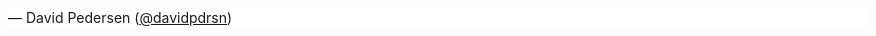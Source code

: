 <div style={{ textAlign: "right" }}>&mdash; David Pedersen (<a href="https://twitter.com/davidpdrsn">@davidpdrsn</a>)</div>

[documentation for middleware]: https://docs.rs/axum/latest/axum/middleware/index.html
[discord]: https://discord.gg/tokio
[`IntoResponseParts`]: https://docs.rs/axum/latest/axum/response/trait.IntoResponseParts.html
[`axum`]: https://crates.io/crates/axum
[`Extension`]: https://docs.rs/axum/latest/axum/struct.Extension.html
[`axum::response`]: https://docs.rs/axum/latest/axum/response/index.html
[`axum-extra`]: https://crates.io/crates/axum-extra
[`axum-core`]: https://crates.io/crates/axum-core
[`axum-macros`]: https://crates.io/crates/axum-macros
[`axum_extra::extract::cookie`]: https://docs.rs/axum-extra/latest/axum_extra/extract/cookie/index.html
[`HeaderMap`]: https://docs.rs/http/latest/http/header/struct.HeaderMap.html
[`Router::merge`]: https://docs.rs/axum/latest/axum/routing/struct.Router.html#method.merge
[`axum::middleware::from_fn`]: https://docs.rs/axum/latest/axum/middleware/fn.from_fn.html
[`axum_extra::routing::TypedPath`]: https://docs.rs/axum-extra/latest/axum_extra/routing/trait.TypedPath.html
[`CookieJar`]: https://docs.rs/axum-extra/latest/axum_extra/extract/cookie/struct.CookieJar.html
[`SignedCookieJar`]: https://docs.rs/axum-extra/latest/axum_extra/extract/cookie/struct.SignedCookieJar.html
[`tower::Service`]: https://docs.rs/tower/latest/tower/trait.Service.html
